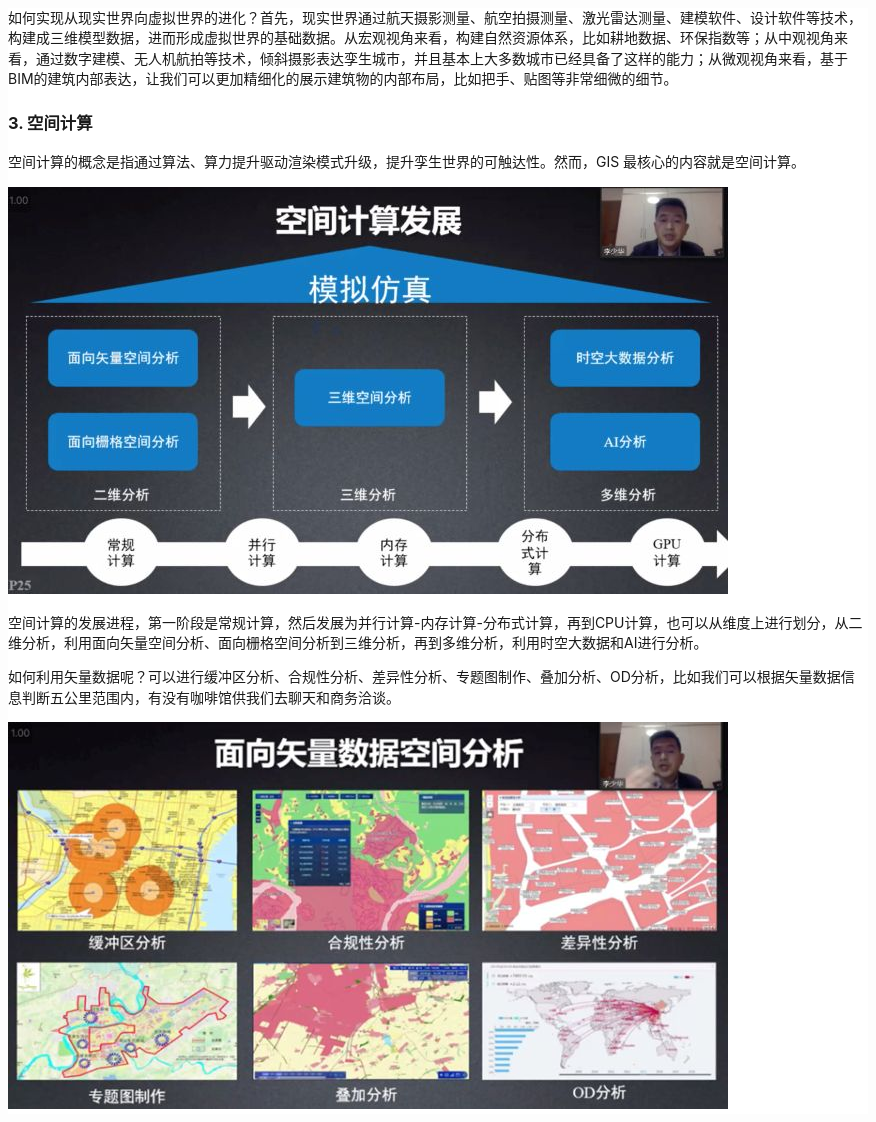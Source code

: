 如何实现从现实世界向虚拟世界的进化？首先，现实世界通过航天摄影测量、航空拍摄测量、激光雷达测量、建模软件、设计软件等技术，构建成三维模型数据，进而形成虚拟世界的基础数据。从宏观视角来看，构建自然资源体系，比如耕地数据、环保指数等；从中观视角来看，通过数字建模、无人机航拍等技术，倾斜摄影表达孪生城市，并且基本上大多数城市已经具备了这样的能力；从微观视角来看，基于BIM的建筑内部表达，让我们可以更加精细化的展示建筑物的内部布局，比如把手、贴图等非常细微的细节。

### 3. 空间计算

空间计算的概念是指通过算法、算力提升驱动渲染模式升级，提升孪生世界的可触达性。然而，GIS 最核心的内容就是空间计算。

![9](0080086000029274683.20220118112853.75312478276765322870231213299444.jpg)

空间计算的发展进程，第一阶段是常规计算，然后发展为并行计算-内存计算-分布式计算，再到CPU计算，也可以从维度上进行划分，从二维分析，利用面向矢量空间分析、面向栅格空间分析到三维分析，再到多维分析，利用时空大数据和AI进行分析。

如何利用矢量数据呢？可以进行缓冲区分析、合规性分析、差异性分析、专题图制作、叠加分析、OD分析，比如我们可以根据矢量数据信息判断五公里范围内，有没有咖啡馆供我们去聊天和商务洽谈。

![10](0080086000029274683.20220118112903.94854274535918442808013085416979.jpg)
